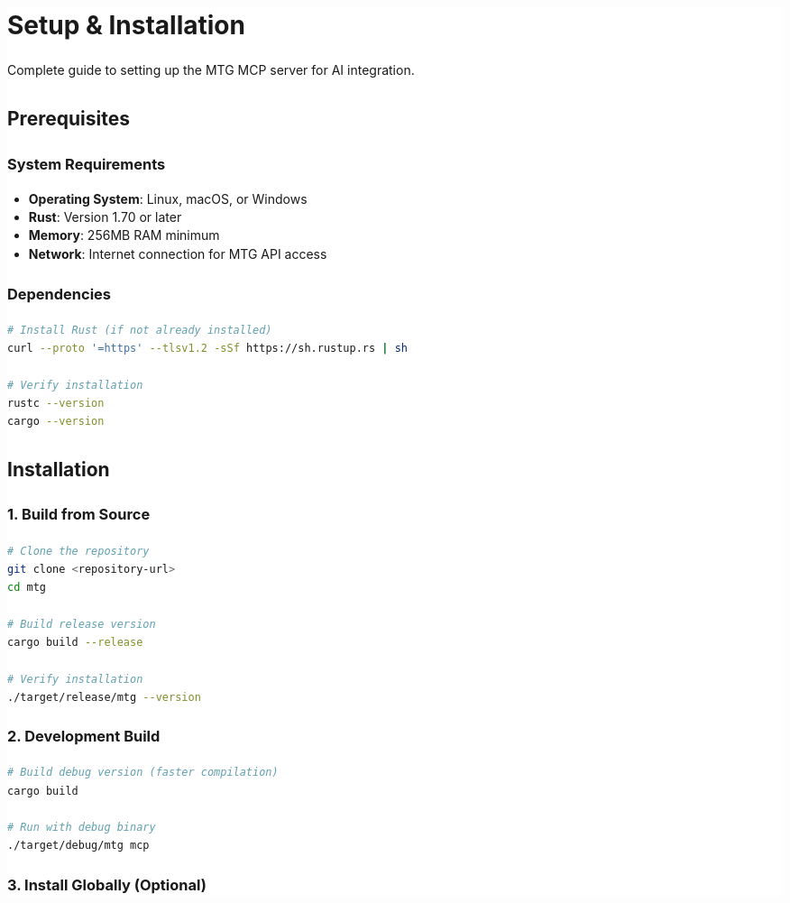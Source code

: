 # Setup & Installation

Complete guide to setting up the MTG MCP server for AI integration.

## Prerequisites

### System Requirements

- **Operating System**: Linux, macOS, or Windows
- **Rust**: Version 1.70 or later
- **Memory**: 256MB RAM minimum
- **Network**: Internet connection for MTG API access

### Dependencies

```bash
# Install Rust (if not already installed)
curl --proto '=https' --tlsv1.2 -sSf https://sh.rustup.rs | sh

# Verify installation
rustc --version
cargo --version
```

## Installation

### 1. Build from Source

```bash
# Clone the repository
git clone <repository-url>
cd mtg

# Build release version
cargo build --release

# Verify installation
./target/release/mtg --version
```

### 2. Development Build

```bash
# Build debug version (faster compilation)
cargo build

# Run with debug binary
./target/debug/mtg mcp
```

### 3. Install Globally (Optional)
